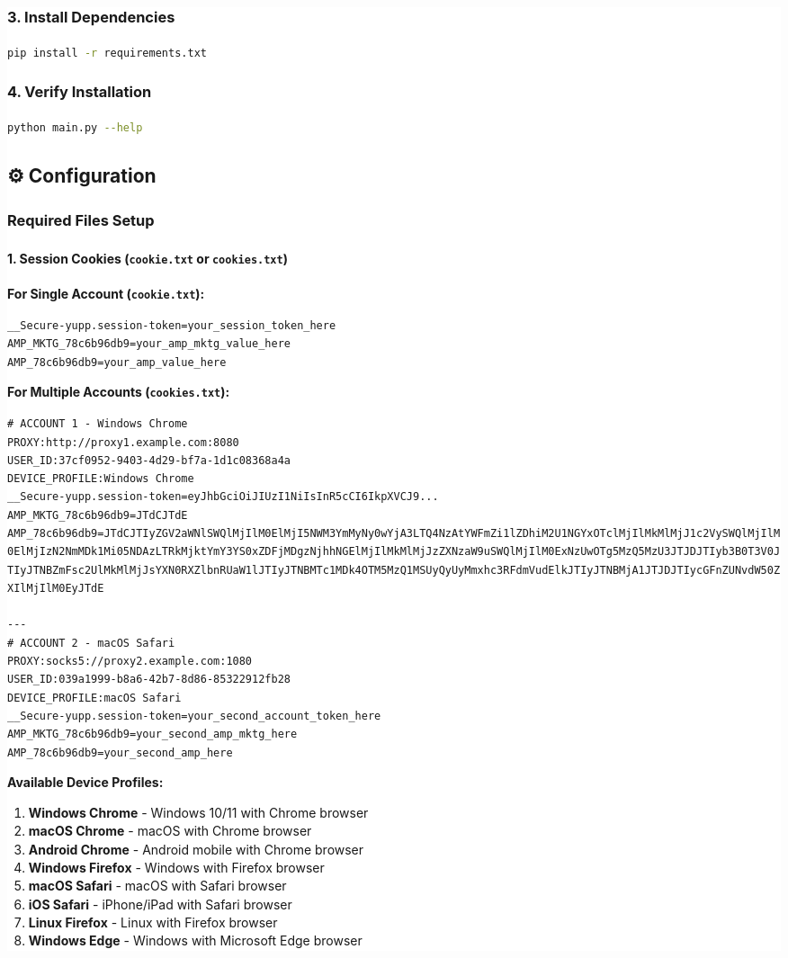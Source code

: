 ### 3. Install Dependencies
```bash
pip install -r requirements.txt
```

### 4. Verify Installation
```bash
python main.py --help
```

## ⚙️ Configuration

### Required Files Setup

#### 1. Session Cookies (`cookie.txt` or `cookies.txt`)

**For Single Account (`cookie.txt`):**
```txt
__Secure-yupp.session-token=your_session_token_here
AMP_MKTG_78c6b96db9=your_amp_mktg_value_here
AMP_78c6b96db9=your_amp_value_here
```

**For Multiple Accounts (`cookies.txt`):**
```txt
# ACCOUNT 1 - Windows Chrome
PROXY:http://proxy1.example.com:8080
USER_ID:37cf0952-9403-4d29-bf7a-1d1c08368a4a
DEVICE_PROFILE:Windows Chrome
__Secure-yupp.session-token=eyJhbGciOiJIUzI1NiIsInR5cCI6IkpXVCJ9...
AMP_MKTG_78c6b96db9=JTdCJTdE
AMP_78c6b96db9=JTdCJTIyZGV2aWNlSWQlMjIlM0ElMjI5NWM3YmMyNy0wYjA3LTQ4NzAtYWFmZi1lZDhiM2U1NGYxOTclMjIlMkMlMjJ1c2VySWQlMjIlM0ElMjIzN2NmMDk1Mi05NDAzLTRkMjktYmY3YS0xZDFjMDgzNjhhNGElMjIlMkMlMjJzZXNzaW9uSWQlMjIlM0ExNzUwOTg5MzQ5MzU3JTJDJTIyb3B0T3V0JTIyJTNBZmFsc2UlMkMlMjJsYXN0RXZlbnRUaW1lJTIyJTNBMTc1MDk4OTM5MzQ1MSUyQyUyMmxhc3RFdmVudElkJTIyJTNBMjA1JTJDJTIycGFnZUNvdW50ZXIlMjIlM0EyJTdE

---
# ACCOUNT 2 - macOS Safari
PROXY:socks5://proxy2.example.com:1080
USER_ID:039a1999-b8a6-42b7-8d86-85322912fb28
DEVICE_PROFILE:macOS Safari
__Secure-yupp.session-token=your_second_account_token_here
AMP_MKTG_78c6b96db9=your_second_amp_mktg_here
AMP_78c6b96db9=your_second_amp_here
```

**Available Device Profiles:**
1. **Windows Chrome** - Windows 10/11 with Chrome browser
2. **macOS Chrome** - macOS with Chrome browser  
3. **Android Chrome** - Android mobile with Chrome browser
4. **Windows Firefox** - Windows with Firefox browser
5. **macOS Safari** - macOS with Safari browser
6. **iOS Safari** - iPhone/iPad with Safari browser
7. **Linux Firefox** - Linux with Firefox browser
8. **Windows Edge** - Windows with Microsoft Edge browser
